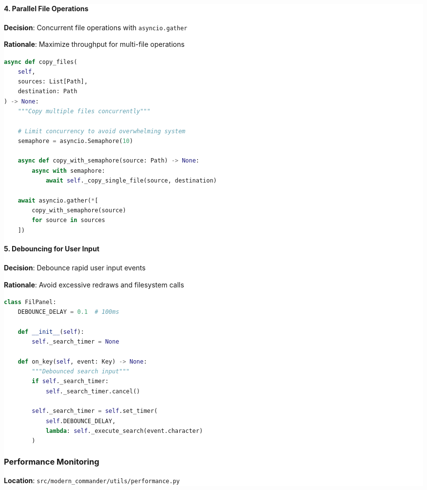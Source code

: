#### 4. Parallel File Operations

**Decision**: Concurrent file operations with `asyncio.gather`

**Rationale**: Maximize throughput for multi-file operations

```python
async def copy_files(
    self,
    sources: List[Path],
    destination: Path
) -> None:
    """Copy multiple files concurrently"""

    # Limit concurrency to avoid overwhelming system
    semaphore = asyncio.Semaphore(10)

    async def copy_with_semaphore(source: Path) -> None:
        async with semaphore:
            await self._copy_single_file(source, destination)

    await asyncio.gather(*[
        copy_with_semaphore(source)
        for source in sources
    ])
```

#### 5. Debouncing for User Input

**Decision**: Debounce rapid user input events

**Rationale**: Avoid excessive redraws and filesystem calls

```python
class FilPanel:
    DEBOUNCE_DELAY = 0.1  # 100ms

    def __init__(self):
        self._search_timer = None

    def on_key(self, event: Key) -> None:
        """Debounced search input"""
        if self._search_timer:
            self._search_timer.cancel()

        self._search_timer = self.set_timer(
            self.DEBOUNCE_DELAY,
            lambda: self._execute_search(event.character)
        )
```

### Performance Monitoring

**Location**: `src/modern_commander/utils/performance.py`
